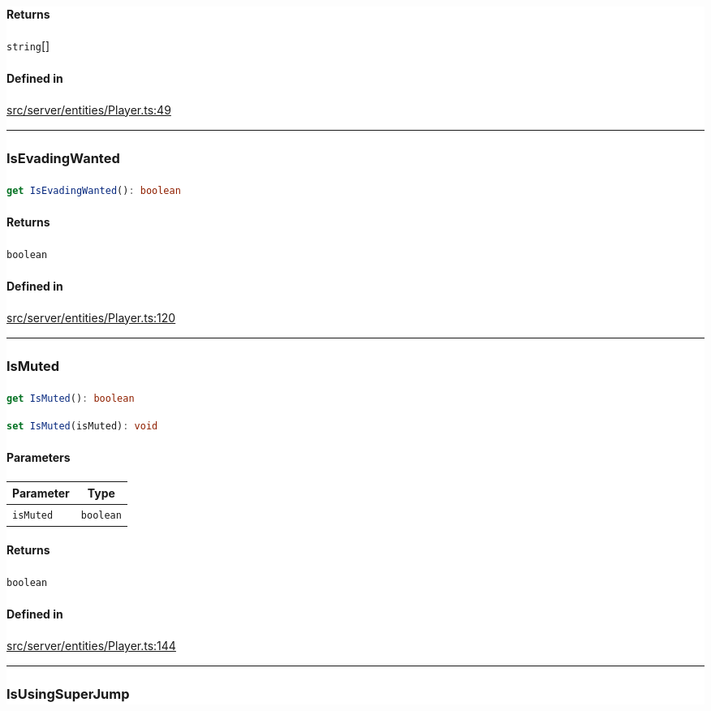 #### Returns

`string`[]

#### Defined in

[src/server/entities/Player.ts:49](https://github.com/nativewrappers/fivem/blob/48a3f351defb1a6508113ef71a8290d8cb1a458c/src/server/entities/Player.ts#L49)

***

### IsEvadingWanted

```ts
get IsEvadingWanted(): boolean
```

#### Returns

`boolean`

#### Defined in

[src/server/entities/Player.ts:120](https://github.com/nativewrappers/fivem/blob/48a3f351defb1a6508113ef71a8290d8cb1a458c/src/server/entities/Player.ts#L120)

***

### IsMuted

```ts
get IsMuted(): boolean
```

```ts
set IsMuted(isMuted): void
```

#### Parameters

| Parameter | Type |
| ------ | ------ |
| `isMuted` | `boolean` |

#### Returns

`boolean`

#### Defined in

[src/server/entities/Player.ts:144](https://github.com/nativewrappers/fivem/blob/48a3f351defb1a6508113ef71a8290d8cb1a458c/src/server/entities/Player.ts#L144)

***

### IsUsingSuperJump
